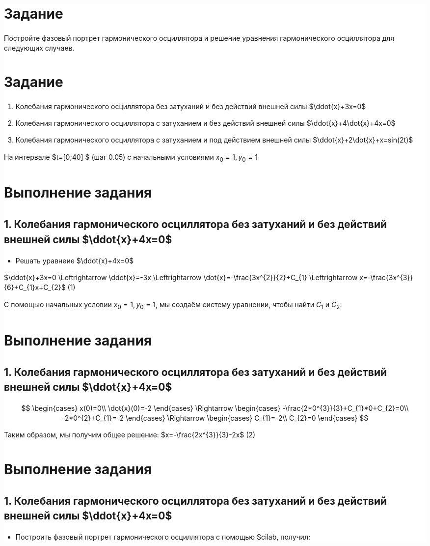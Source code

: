 # Задание
Постройте фазовый портрет гармонического осциллятора и решение уравнения гармонического осциллятора для следующих случаев.

# Задание

1. Колебания гармонического осциллятора без затуханий и без действий внешней силы $\ddot{x}+3x=0$

2. Колебания гармонического осциллятора c затуханием и без действий внешней силы $\ddot{x}+4\dot{x}+4x=0$

3. Колебания гармонического осциллятора c затуханием и под действием внешней силы $\ddot{x}+2\dot{x}+x=sin(2t)$

На интервале $t=[0;40] $ (шаг 0.05) с начальными условиями $x_{0}=1, y_{0}=1$

# Выполнение задания

## 1. Колебания гармонического осциллятора без затуханий и без действий внешней силы $\ddot{x}+4x=0$

* Решать уравнеие $\ddot{x}+4x=0$

$\ddot{x}+3x=0 \Leftrightarrow \ddot{x}=-3x \Leftrightarrow \dot{x}=-\frac{3x^{2}}{2}+C_{1} \Leftrightarrow x=-\frac{3x^{3}}{6}+C_{1}x+C_{2}$ (1)

С помощью начальных условии $x_{0}=1, y_{0}=1$, мы создаём систему уравнении, чтобы найти $C_{1}$ и $C_{2}$:

# Выполнение задания

## 1. Колебания гармонического осциллятора без затуханий и без действий внешней силы $\ddot{x}+4x=0$

$$
\begin{cases} x(0)=0\\ \dot{x}(0)=-2 \end{cases} \Rightarrow \begin{cases} -\frac{2*0^{3}}{3}+C_{1}*0+C_{2}=0\\ -2*0^{2}+C_{1}=-2 \end{cases} \Rightarrow \begin{cases} C_{1}=-2\\ C_{2}=0 \end{cases}
$$

Таким образом, мы получим общее решение: $x=-\frac{2x^{3}}{3}-2x$ (2)

# Выполнение задания

## 1. Колебания гармонического осциллятора без затуханий и без действий внешней силы $\ddot{x}+4x=0$

* Построить фазовый портрет гармонического осциллятора с помощью Scilab, получил:
